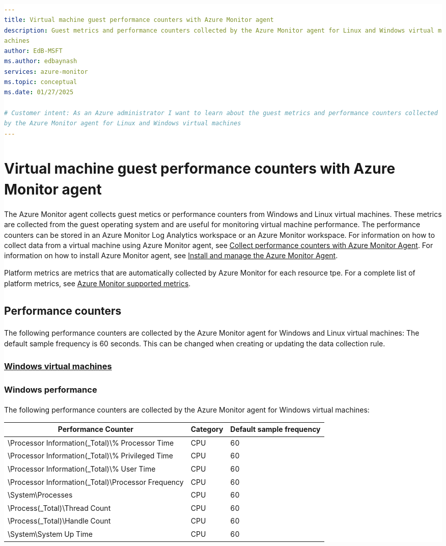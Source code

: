 ```yaml
---
title: Virtual machine guest performance counters with Azure Monitor agent
description: Guest metrics and performance counters collected by the Azure Monitor agent for Linux and Windows virtual machines
author: EdB-MSFT
ms.author: edbaynash
services: azure-monitor
ms.topic: conceptual
ms.date: 01/27/2025

# Customer intent: As an Azure administrator I want to learn about the guest metrics and performance counters collected by the Azure Monitor agent for Linux and Windows virtual machines
---
```



# Virtual machine guest performance counters with Azure Monitor agent 


The Azure Monitor agent collects guest metics or performance counters from Windows and Linux virtual machines. These metrics are collected from the guest operating system and are useful for monitoring virtual machine performance. The performance counters can be stored in an Azure Monitor Log Analytics workspace or an Azure Monitor workspace. For information on how to collect data from a virtual machine using Azure Monitor agent, see [Collect performance counters with Azure Monitor Agent](../agents/data-collection-performance.md).  For information on how to install Azure Monitor agent, see [Install and manage the Azure Monitor Agent](../agents/azure-monitor-agent-manage.md).

Platform metrics are metrics that are automatically collected by Azure Monitor for each resource tpe. For a complete list of platform metrics, see [Azure Monitor supported metrics](/azure/azure-monitor/reference/metrics-index).

## Performance counters

The following performance counters are collected by the Azure Monitor agent for Windows and Linux virtual machines:
The default sample frequency is 60 seconds. This can be changed when creating or updating the data collection rule.

### [Windows virtual machines](#tab/windows)

###   Windows performance

The following performance counters are collected by the Azure Monitor agent for Windows virtual machines:


| Performance Counter | Category | Default sample frequency |
|---------|----------|--------------------------|
| \\Processor Information(_Total)\\% Processor Time | CPU | 60 |
| \\Processor Information(_Total)\\% Privileged Time | CPU | 60 |
| \\Processor Information(_Total)\\% User Time | CPU | 60 |
| \\Processor Information(_Total)\\Processor Frequency | CPU | 60 |
| \\System\\Processes | CPU | 60 |
| \\Process(_Total)\\Thread Count | CPU | 60 |
| \\Process(_Total)\\Handle Count | CPU | 60 |
| \\System\\System Up Time | CPU | 60 |